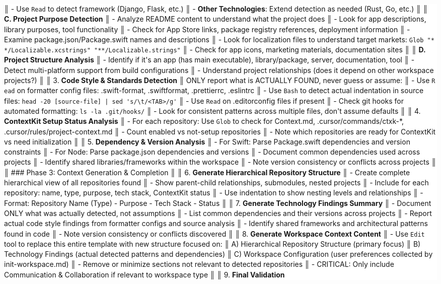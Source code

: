 ║      - Use `Read` to detect framework (Django, Flask, etc.)
║    - **Other Technologies**: Extend detection as needed (Rust, Go, etc.)
║
║    **C. Project Purpose Detection**
║    - Analyze README content to understand what the project does
║    - Look for app descriptions, library purposes, tool functionality
║    - Check for App Store links, package registry references, deployment information
║    - Examine package.json/Package.swift names and descriptions
║    - Look for localization files to understand target markets: `Glob "**/Localizable.xcstrings" "**/Localizable.strings"`
║    - Check for app icons, marketing materials, documentation sites
║
║    **D. Project Structure Analysis**
║    - Identify if it's an app (has main executable), library/package, server, documentation, tool
║    - Detect multi-platform support from build configurations
║    - Understand project relationships (does it depend on other workspace projects?)
║
║ 3. **Code Style & Standards Detection**
║    ONLY report what is ACTUALLY FOUND, never guess or assume:
║    - Use `Read` on formatter config files: .swift-format, .swiftformat, .prettierrc, .eslintrc
║    - Use `Bash` to detect actual indentation in source files: `head -20 [source-file] | sed 's/\t/<TAB>/g'`
║    - Use `Read` on .editorconfig files if present
║    - Check git hooks for automated formatting: `ls -la .git/hooks/`
║    - Look for consistent patterns across multiple files, don't assume defaults
║
║ 4. **ContextKit Setup Status Analysis**
║    - For each repository: Use `Glob` to check for Context.md, .cursor/commands/ctxk-*, .cursor/rules/project-context.md
║    - Count enabled vs not-setup repositories
║    - Note which repositories are ready for ContextKit vs need initialization
║
║ 5. **Dependency & Version Analysis**
║    - For Swift: Parse Package.swift dependencies and version constraints
║    - For Node: Parse package.json dependencies and versions
║    - Document common dependencies used across projects
║    - Identify shared libraries/frameworks within the workspace
║    - Note version consistency or conflicts across projects
║
║ ### Phase 3: Context Generation & Completion
║
║ 6. **Generate Hierarchical Repository Structure**
║    - Create complete hierarchical view of all repositories found
║    - Show parent-child relationships, submodules, nested projects
║    - Include for each repository: name, type, purpose, tech stack, ContextKit status
║    - Use indentation to show nesting levels and relationships
║    - Format: Repository Name (Type) - Purpose - Tech Stack - Status
║
║ 7. **Generate Technology Findings Summary**
║     - Document ONLY what was actually detected, not assumptions
║     - List common dependencies and their versions across projects
║     - Report actual code style findings from formatter configs and source analysis
║     - Identify shared frameworks and architectural patterns found in code
║     - Note version consistency or conflicts discovered
║
║ 8. **Generate Workspace Context Content**
║     - Use `Edit` tool to replace this entire template with new structure focused on:
║       A) Hierarchical Repository Structure (primary focus)
║       B) Technology Findings (actual detected patterns and dependencies)
║       C) Workspace Configuration (user preferences collected by init-workspace.md)
║     - Remove or minimize sections not relevant to detected repositories
║     - CRITICAL: Only include Communication & Collaboration if relevant to workspace type
║
║ 9. **Final Validation**
